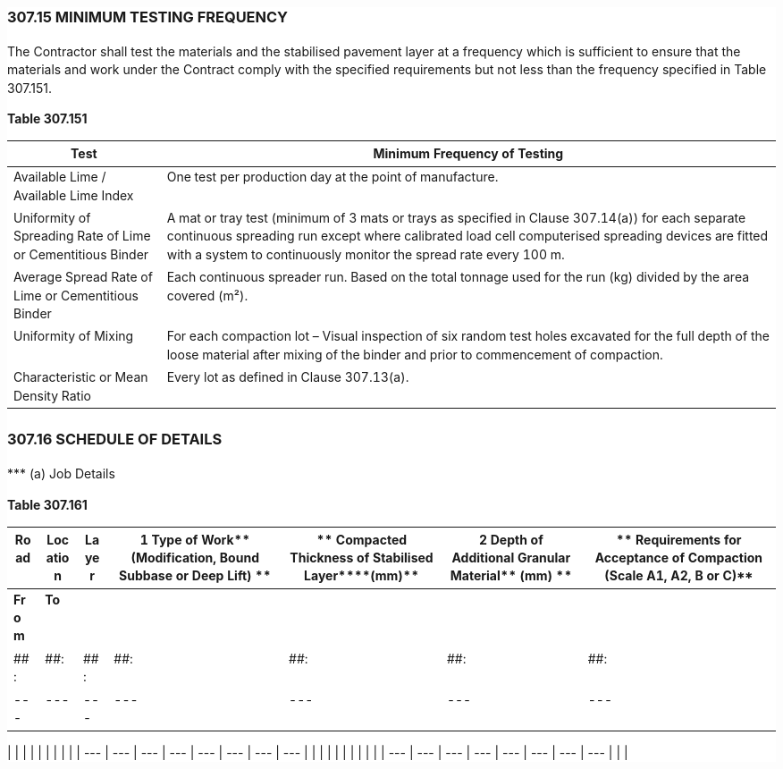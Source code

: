 ### 307.15 MINIMUM TESTING FREQUENCY

The Contractor shall test the materials and the stabilised pavement layer at a frequency which is sufficient to ensure that the materials and work under the Contract comply with the specified requirements but not less than the frequency specified in Table 307.151.

**Table 307.151**

| **Test** | **Minimum Frequency of Testing** |
| --- | --- |
| Available Lime / Available Lime Index | One test per production day at the point of manufacture. |
| Uniformity of Spreading Rate of Lime or Cementitious Binder | A mat or tray test (minimum of 3 mats or trays as specified in Clause 307.14(a)) for each separate continuous spreading run except where calibrated load cell computerised spreading devices are fitted with a system to continuously monitor the spread rate every 100 m. |
| Average Spread Rate of Lime or Cementitious Binder | Each continuous spreader run. Based on the total tonnage used for the run (kg) divided by the area covered (m²). |
| Uniformity of Mixing | For each compaction lot – Visual inspection of six random test holes excavated for the full depth of the loose material after mixing of the binder and prior to commencement of compaction. |
| Characteristic or Mean Density Ratio | Every lot as defined in Clause 307.13(a). |

### 307.16 SCHEDULE OF DETAILS

\*\*\* (a) Job Details

**Table 307.161**

| **Road** | **Location** | **Layer** | **1 Type of Work**** (Modification, Bound Subbase or Deep Lift) **|** Compacted Thickness of Stabilised Layer****(mm)** | **2 Depth of Additional Granular Material**** (mm) **|** Requirements for Acceptance of Compaction (Scale A1, A2, B or C)** |
| --- | --- | --- | --- | --- | --- | --- |
| **From** | **To** |
| ##: | ##: | ##: | ##: | ##: | ##: | ##: | ##: |
| --- | --- | --- | --- | --- | --- | --- | --- |
|
 |
 |
 |
 |
 |
 |
 |
 |
| --- | --- | --- | --- | --- | --- | --- | --- |
|
 |
 |
 |
 |
 |
 |
 |
 |
| --- | --- | --- | --- | --- | --- | --- | --- |
|
 |